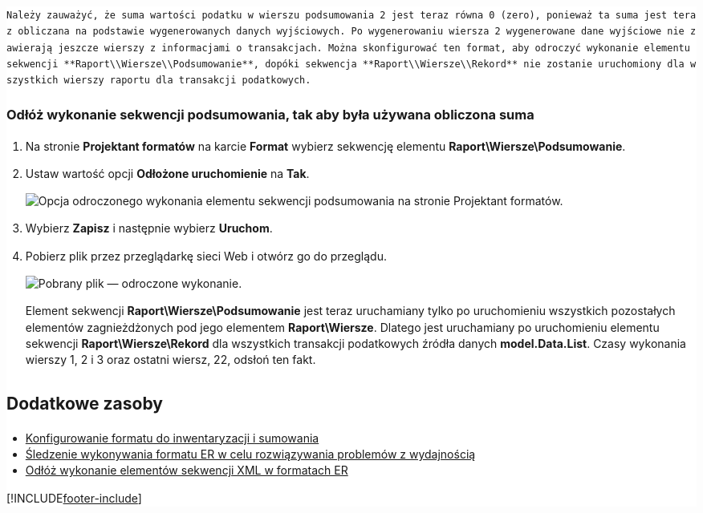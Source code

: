     Należy zauważyć, że suma wartości podatku w wierszu podsumowania 2 jest teraz równa 0 (zero), ponieważ ta suma jest teraz obliczana na podstawie wygenerowanych danych wyjściowych. Po wygenerowaniu wiersza 2 wygenerowane dane wyjściowe nie zawierają jeszcze wierszy z informacjami o transakcjach. Można skonfigurować ten format, aby odroczyć wykonanie elementu sekwencji **Raport\\Wiersze\\Podsumowanie**, dopóki sekwencja **Raport\\Wiersze\\Rekord** nie zostanie uruchomiony dla wszystkich wierszy raportu dla transakcji podatkowych.

### <a name="defer-the-execution-of-the-summary-sequence-so-that-the-calculated-total-is-used"></a>Odłóż wykonanie sekwencji podsumowania, tak aby była używana obliczona suma

1. Na stronie **Projektant formatów** na karcie **Format** wybierz sekwencję elementu **Raport\\Wiersze\\Podsumowanie**.
2. Ustaw wartość opcji **Odłożone uruchomienie** na **Tak**.

    ![Opcja odroczonego wykonania elementu sekwencji podsumowania na stronie Projektant formatów.](./media/ER-DeferredSequence-Format5.png)

3. Wybierz **Zapisz** i następnie wybierz **Uruchom**.
4. Pobierz plik przez przeglądarkę sieci Web i otwórz go do przeglądu.

    ![Pobrany plik — odroczone wykonanie.](./media/ER-DeferredSequence-Run4.png)

    Element sekwencji **Raport\\Wiersze\\Podsumowanie** jest teraz uruchamiany tylko po uruchomieniu wszystkich pozostałych elementów zagnieżdżonych pod jego elementem **Raport\\Wiersze**. Dlatego jest uruchamiany po uruchomieniu elementu sekwencji **Raport\\Wiersze\\Rekord** dla wszystkich transakcji podatkowych źródła danych **model.Data.List**. Czasy wykonania wierszy 1, 2 i 3 oraz ostatni wiersz, 22, odsłoń ten fakt.

## <a name="additional-resources"></a>Dodatkowe zasoby

- [Konfigurowanie formatu do inwentaryzacji i sumowania](./tasks/er-format-counting-summing-1.md)
- [Śledzenie wykonywania formatu ER w celu rozwiązywania problemów z wydajnością](trace-execution-er-troubleshoot-perf.md)
- [Odłóż wykonanie elementów sekwencji XML w formatach ER](er-defer-xml-element.md#Example)


[!INCLUDE[footer-include](../../../includes/footer-banner.md)]
